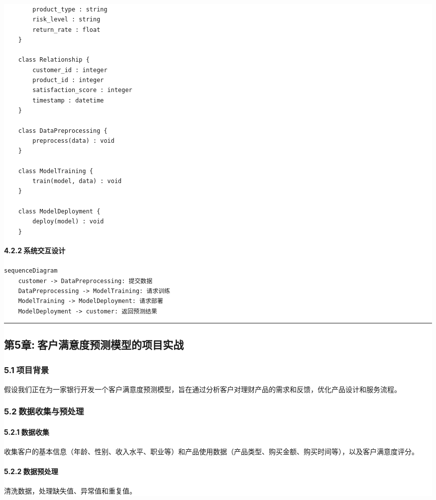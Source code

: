 ```mermaid
        product_type : string
        risk_level : string
        return_rate : float
    }
    
    class Relationship {
        customer_id : integer
        product_id : integer
        satisfaction_score : integer
        timestamp : datetime
    }
    
    class DataPreprocessing {
        preprocess(data) : void
    }
    
    class ModelTraining {
        train(model, data) : void
    }
    
    class ModelDeployment {
        deploy(model) : void
    }
```

#### 4.2.2 系统交互设计

```mermaid
sequenceDiagram
    customer -> DataPreprocessing: 提交数据
    DataPreprocessing -> ModelTraining: 请求训练
    ModelTraining -> ModelDeployment: 请求部署
    ModelDeployment -> customer: 返回预测结果
```

---

## 第5章: 客户满意度预测模型的项目实战

### 5.1 项目背景

假设我们正在为一家银行开发一个客户满意度预测模型，旨在通过分析客户对理财产品的需求和反馈，优化产品设计和服务流程。

### 5.2 数据收集与预处理

#### 5.2.1 数据收集

收集客户的基本信息（年龄、性别、收入水平、职业等）和产品使用数据（产品类型、购买金额、购买时间等），以及客户满意度评分。

#### 5.2.2 数据预处理

清洗数据，处理缺失值、异常值和重复值。
